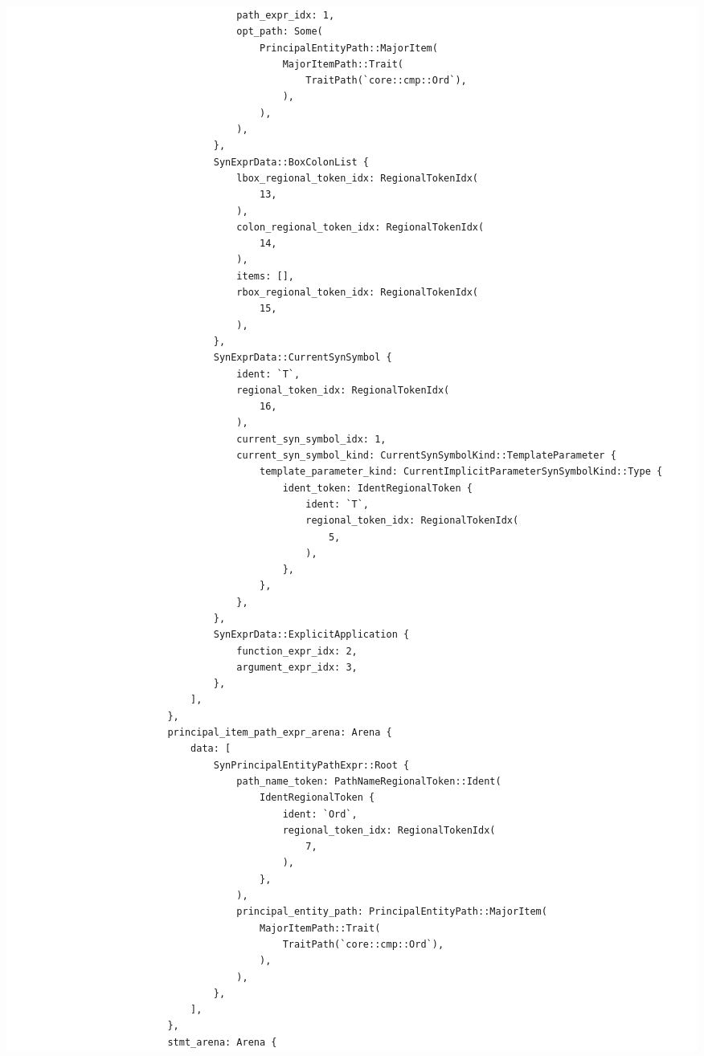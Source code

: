                                             path_expr_idx: 1,
                                            opt_path: Some(
                                                PrincipalEntityPath::MajorItem(
                                                    MajorItemPath::Trait(
                                                        TraitPath(`core::cmp::Ord`),
                                                    ),
                                                ),
                                            ),
                                        },
                                        SynExprData::BoxColonList {
                                            lbox_regional_token_idx: RegionalTokenIdx(
                                                13,
                                            ),
                                            colon_regional_token_idx: RegionalTokenIdx(
                                                14,
                                            ),
                                            items: [],
                                            rbox_regional_token_idx: RegionalTokenIdx(
                                                15,
                                            ),
                                        },
                                        SynExprData::CurrentSynSymbol {
                                            ident: `T`,
                                            regional_token_idx: RegionalTokenIdx(
                                                16,
                                            ),
                                            current_syn_symbol_idx: 1,
                                            current_syn_symbol_kind: CurrentSynSymbolKind::TemplateParameter {
                                                template_parameter_kind: CurrentImplicitParameterSynSymbolKind::Type {
                                                    ident_token: IdentRegionalToken {
                                                        ident: `T`,
                                                        regional_token_idx: RegionalTokenIdx(
                                                            5,
                                                        ),
                                                    },
                                                },
                                            },
                                        },
                                        SynExprData::ExplicitApplication {
                                            function_expr_idx: 2,
                                            argument_expr_idx: 3,
                                        },
                                    ],
                                },
                                principal_item_path_expr_arena: Arena {
                                    data: [
                                        SynPrincipalEntityPathExpr::Root {
                                            path_name_token: PathNameRegionalToken::Ident(
                                                IdentRegionalToken {
                                                    ident: `Ord`,
                                                    regional_token_idx: RegionalTokenIdx(
                                                        7,
                                                    ),
                                                },
                                            ),
                                            principal_entity_path: PrincipalEntityPath::MajorItem(
                                                MajorItemPath::Trait(
                                                    TraitPath(`core::cmp::Ord`),
                                                ),
                                            ),
                                        },
                                    ],
                                },
                                stmt_arena: Arena {